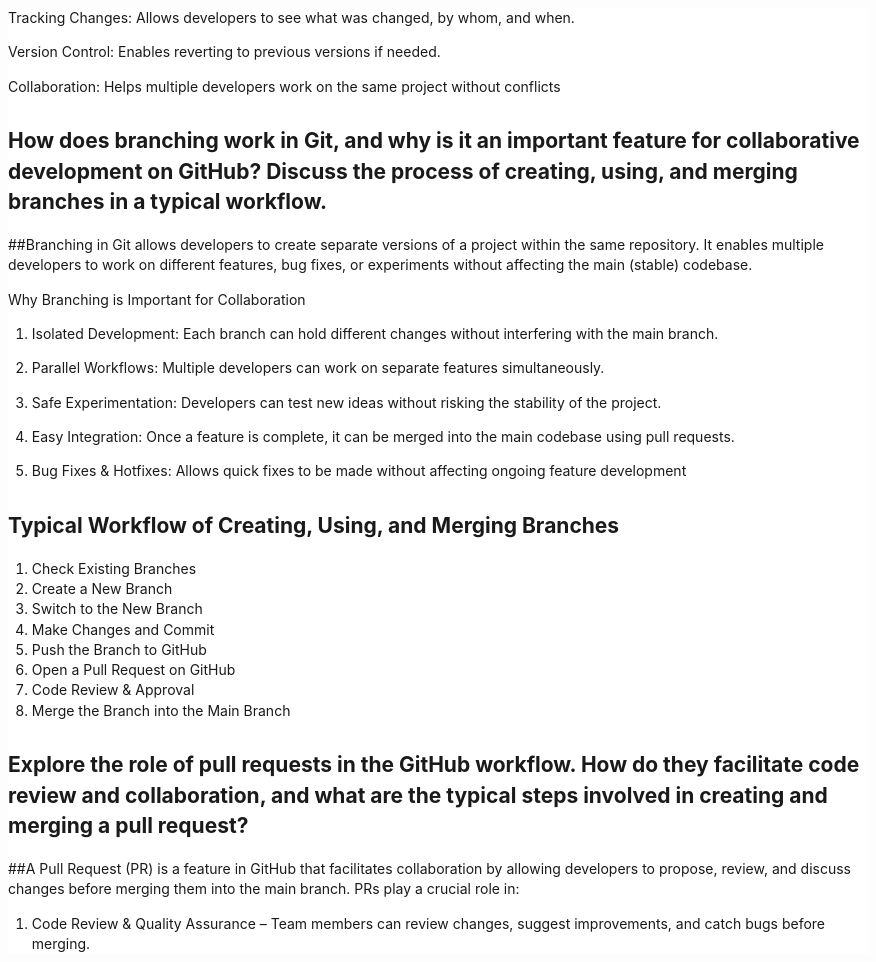 Tracking Changes: Allows developers to see what was changed, by whom, and when.

Version Control: Enables reverting to previous versions if needed.

Collaboration: Helps multiple developers work on the same project without conflicts

## How does branching work in Git, and why is it an important feature for collaborative development on GitHub? Discuss the process of creating, using, and merging branches in a typical workflow.
##Branching in Git allows developers to create separate versions of a project within the same repository. It enables multiple developers to work on different features, bug fixes, or experiments without affecting the main (stable) codebase.

Why Branching is Important for Collaboration

1. Isolated Development: Each branch can hold different changes without interfering with the main branch.


2. Parallel Workflows: Multiple developers can work on separate features simultaneously.


3. Safe Experimentation: Developers can test new ideas without risking the stability of the project.


4. Easy Integration: Once a feature is complete, it can be merged into the main codebase using pull requests.


5. Bug Fixes & Hotfixes: Allows quick fixes to be made without affecting ongoing feature development
## Typical Workflow of Creating, Using, and Merging Branches

1. Check Existing Branches
2. Create a New Branch
3. Switch to the New Branch
4. Make Changes and Commit
5. Push the Branch to GitHub
6. Open a Pull Request on GitHub
7. Code Review & Approval
8. Merge the Branch into the Main Branch


## Explore the role of pull requests in the GitHub workflow. How do they facilitate code review and collaboration, and what are the typical steps involved in creating and merging a pull request?
##A Pull Request (PR) is a feature in GitHub that facilitates collaboration by allowing developers to propose, review, and discuss changes before merging them into the main branch. PRs play a crucial role in:

1. Code Review & Quality Assurance – Team members can review changes, suggest improvements, and catch bugs before merging.
